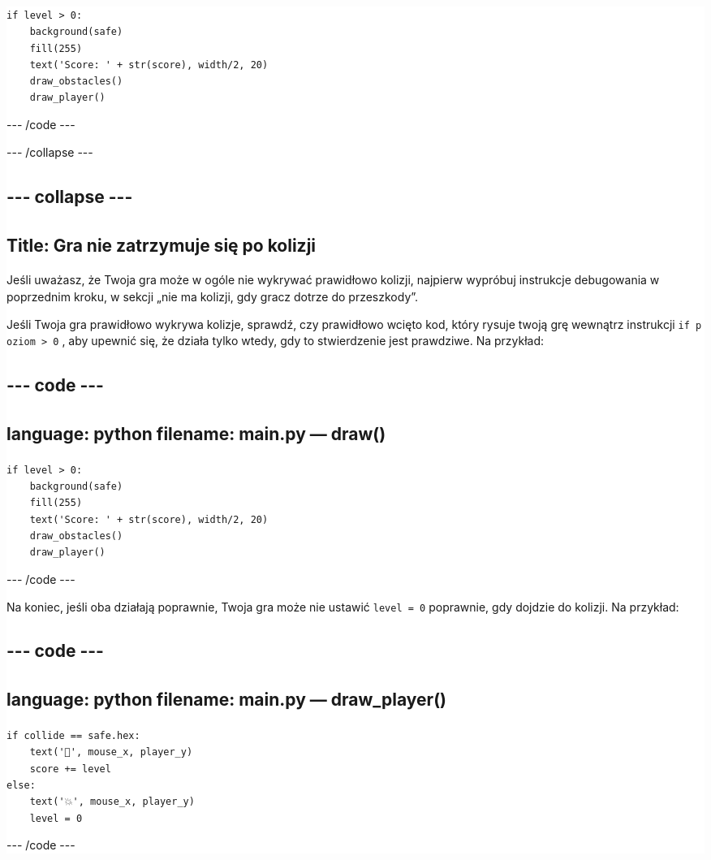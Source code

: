     if level > 0:
        background(safe) 
        fill(255)
        text('Score: ' + str(score), width/2, 20)
        draw_obstacles()
        draw_player()

--- /code ---

--- /collapse ---

--- collapse ---
---
Title: Gra nie zatrzymuje się po kolizji
---

Jeśli uważasz, że Twoja gra może w ogóle nie wykrywać prawidłowo kolizji, najpierw wypróbuj instrukcje debugowania w poprzednim kroku, w sekcji „nie ma kolizji, gdy gracz dotrze do przeszkody”.

Jeśli Twoja gra prawidłowo wykrywa kolizje, sprawdź, czy prawidłowo wcięto kod, który rysuje twoją grę wewnątrz instrukcji ` if poziom > 0 ` , aby upewnić się, że działa tylko wtedy, gdy to stwierdzenie jest prawdziwe. Na przykład:

--- code ---
---
language: python
filename: main.py — draw()
---

    if level > 0:
        background(safe)
        fill(255)
        text('Score: ' + str(score), width/2, 20)
        draw_obstacles()
        draw_player()

--- /code ---

Na koniec, jeśli oba działają poprawnie, Twoja gra może nie ustawić ` level = 0 ` poprawnie, gdy dojdzie do kolizji. Na przykład:

--- code ---
---
language: python
filename: main.py — draw_player()
---

    if collide == safe.hex:
        text('🎈', mouse_x, player_y)
        score += level
    else:
        text('💥', mouse_x, player_y)
        level = 0

--- /code ---
